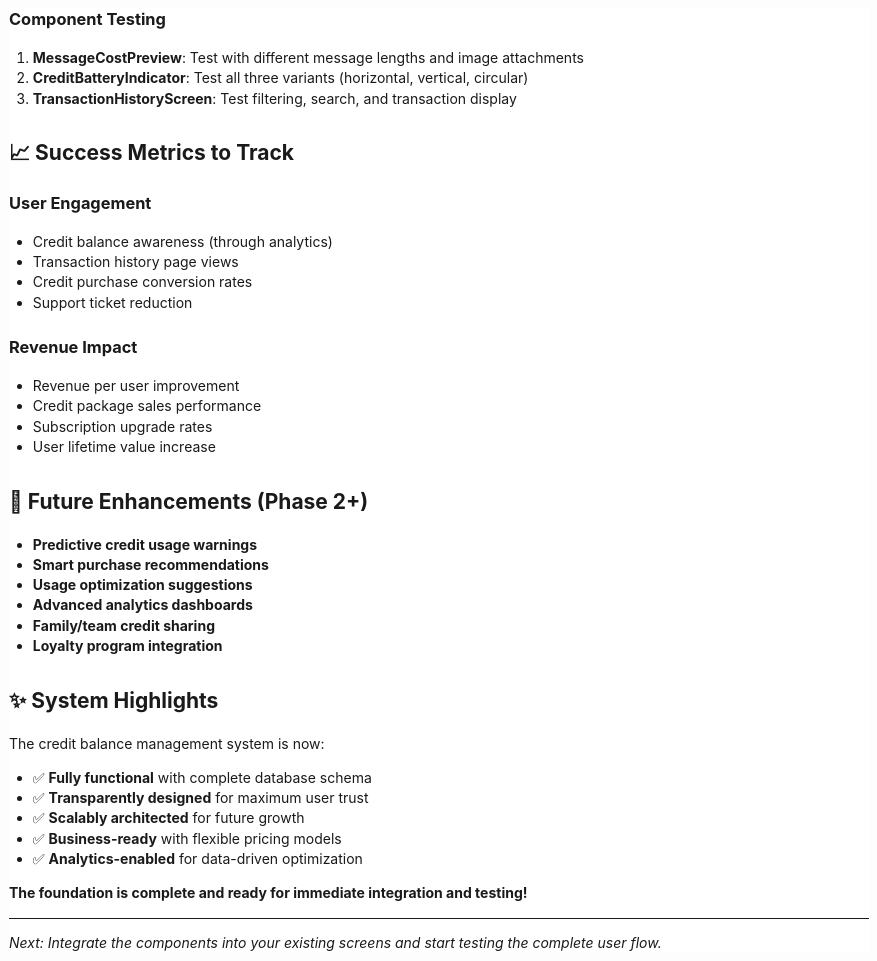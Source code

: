 ### **Component Testing**
1. **MessageCostPreview**: Test with different message lengths and image attachments
2. **CreditBatteryIndicator**: Test all three variants (horizontal, vertical, circular)
3. **TransactionHistoryScreen**: Test filtering, search, and transaction display

## 📈 **Success Metrics to Track**

### **User Engagement**
- Credit balance awareness (through analytics)
- Transaction history page views
- Credit purchase conversion rates
- Support ticket reduction

### **Revenue Impact**
- Revenue per user improvement
- Credit package sales performance
- Subscription upgrade rates
- User lifetime value increase

## 🔄 **Future Enhancements (Phase 2+)**

- **Predictive credit usage warnings**
- **Smart purchase recommendations**
- **Usage optimization suggestions**
- **Advanced analytics dashboards**
- **Family/team credit sharing**
- **Loyalty program integration**

## ✨ **System Highlights**

The credit balance management system is now:
- ✅ **Fully functional** with complete database schema
- ✅ **Transparently designed** for maximum user trust
- ✅ **Scalably architected** for future growth
- ✅ **Business-ready** with flexible pricing models
- ✅ **Analytics-enabled** for data-driven optimization

**The foundation is complete and ready for immediate integration and testing!**

---

*Next: Integrate the components into your existing screens and start testing the complete user flow.*
